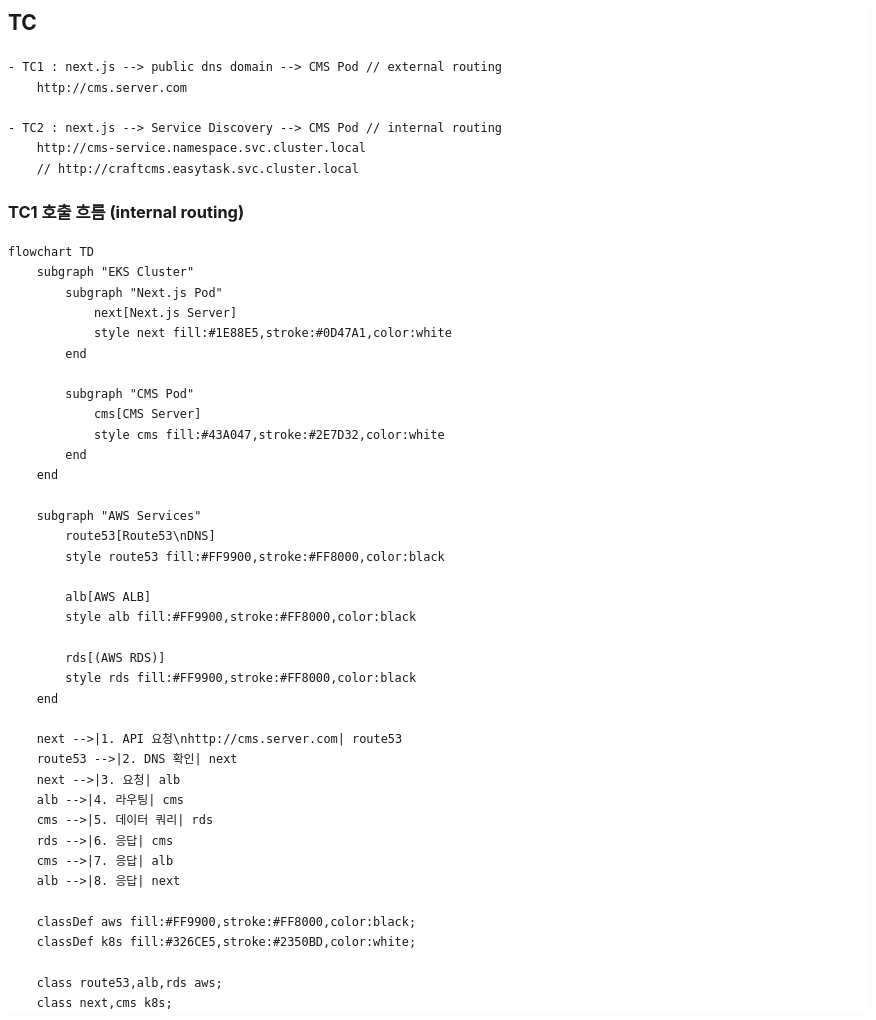 
## TC
    - TC1 : next.js --> public dns domain --> CMS Pod // external routing
        http://cms.server.com

    - TC2 : next.js --> Service Discovery --> CMS Pod // internal routing
        http://cms-service.namespace.svc.cluster.local
        // http://craftcms.easytask.svc.cluster.local

### TC1 호출 흐름 (internal routing)

```mermaid
flowchart TD
    subgraph "EKS Cluster"
        subgraph "Next.js Pod"
            next[Next.js Server]
            style next fill:#1E88E5,stroke:#0D47A1,color:white
        end
        
        subgraph "CMS Pod"
            cms[CMS Server]
            style cms fill:#43A047,stroke:#2E7D32,color:white
        end
    end
    
    subgraph "AWS Services"
        route53[Route53\nDNS]
        style route53 fill:#FF9900,stroke:#FF8000,color:black
        
        alb[AWS ALB]
        style alb fill:#FF9900,stroke:#FF8000,color:black
        
        rds[(AWS RDS)]
        style rds fill:#FF9900,stroke:#FF8000,color:black
    end
    
    next -->|1. API 요청\nhttp://cms.server.com| route53
    route53 -->|2. DNS 확인| next
    next -->|3. 요청| alb
    alb -->|4. 라우팅| cms
    cms -->|5. 데이터 쿼리| rds
    rds -->|6. 응답| cms
    cms -->|7. 응답| alb
    alb -->|8. 응답| next

    classDef aws fill:#FF9900,stroke:#FF8000,color:black;
    classDef k8s fill:#326CE5,stroke:#2350BD,color:white;
    
    class route53,alb,rds aws;
    class next,cms k8s;
```
